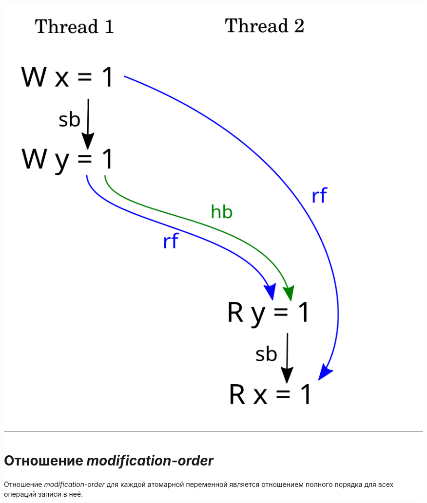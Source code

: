   ![bg right:30% fit](Images/dag.svg)

---
# Отношение *modification-order*
 Отношение *modification-order* для каждой атомарной переменной является отношением полного порядка для всех операций записи в неё.
